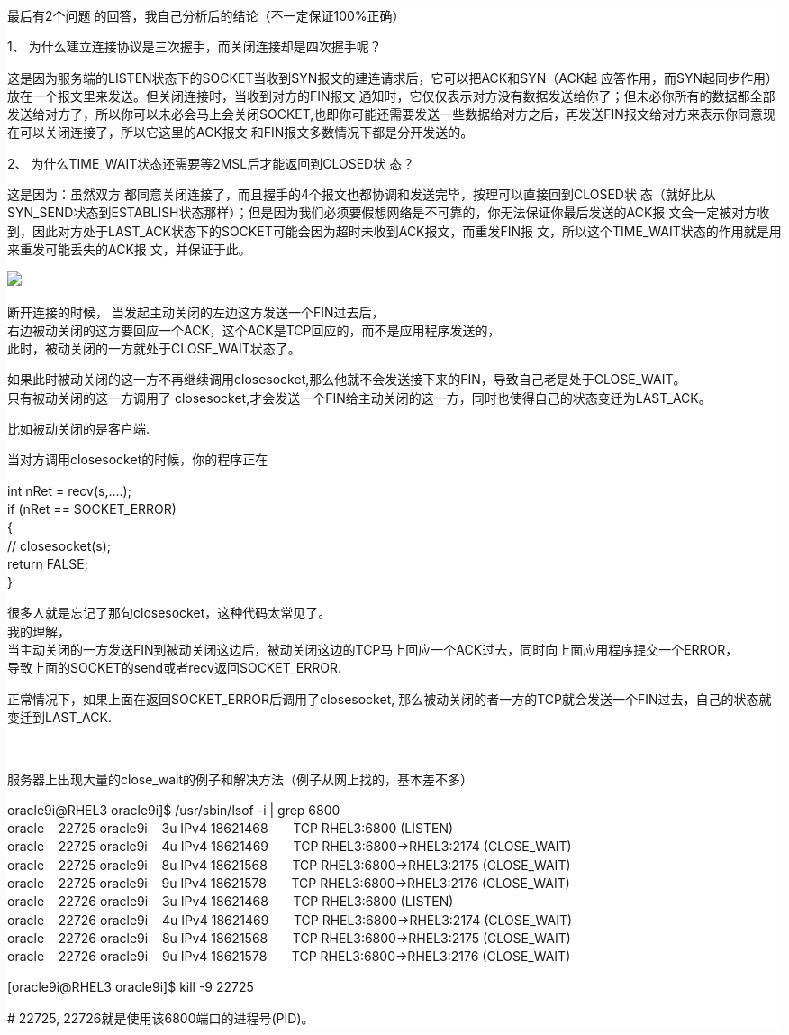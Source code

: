 <p>最后有2个问题 的回答，我自己分析后的结论（不一定保证100%正确）</p>
<p>1、 为什么建立连接协议是三次握手，而关闭连接却是四次握手呢？</p>
<p>这是因为服务端的LISTEN状态下的SOCKET当收到SYN报文的建连请求后，它可以把ACK和SYN（ACK起 应答作用，而SYN起同步作用）放在一个报文里来发送。但关闭连接时，当收到对方的FIN报文 通知时，它仅仅表示对方没有数据发送给你了；但未必你所有的数据都全部发送给对方了，所以你可以未必会马上会关闭SOCKET,也即你可能还需要发送一些数据给对方之后，再发送FIN报文给对方来表示你同意现在可以关闭连接了，所以它这里的ACK报文 和FIN报文多数情况下都是分开发送的。</p>
<p>2、 为什么TIME_WAIT状态还需要等2MSL后才能返回到CLOSED状 态？</p>
<p>这是因为：虽然双方 都同意关闭连接了，而且握手的4个报文也都协调和发送完毕，按理可以直接回到CLOSED状 态（就好比从SYN_SEND状态到ESTABLISH状态那样）；但是因为我们必须要假想网络是不可靠的，你无法保证你最后发送的ACK报 文会一定被对方收到，因此对方处于LAST_ACK状态下的SOCKET可能会因为超时未收到ACK报文，而重发FIN报 文，所以这个TIME_WAIT状态的作用就是用来重发可能丢失的ACK报 文，并保证于此。</p>
</div>
</div>
<p><img src="http://hiphotos.baidu.com/22000254/pic/item/99c88e348af2ae0e5ab5f5e6.jpg"></p>
<p>断开连接的时候， 当发起主动关闭的左边这方发送一个FIN过去后，
<br>
右边被动关闭的这方要回应一个ACK，这个ACK是TCP回应的，而不是应用程序发送的，
<br>
此时，被动关闭的一方就处于CLOSE_WAIT状态了。</p>
<p>如果此时被动关闭的这一方不再继续调用closesocket,那么他就不会发送接下来的FIN，导致自己老是处于CLOSE_WAIT。
<br>
只有被动关闭的这一方调用了 closesocket,才会发送一个FIN给主动关闭的这一方，同时也使得自己的状态变迁为LAST_ACK。</p>
<p>比如被动关闭的是客户端.</p>
<p>当对方调用closesocket的时候，你的程序正在</p>
<p>int nRet = recv(s,….);
<br>
if (nRet == SOCKET_ERROR)
<br>
{
<br>
// closesocket(s);
<br>
return FALSE;
<br>
}</p>
<p>很多人就是忘记了那句closesocket，这种代码太常见了。
<br>
我的理解，
<br>
当主动关闭的一方发送FIN到被动关闭这边后，被动关闭这边的TCP马上回应一个ACK过去，同时向上面应用程序提交一个ERROR，
<br>
导致上面的SOCKET的send或者recv返回SOCKET_ERROR.</p>
<p>正常情况下，如果上面在返回SOCKET_ERROR后调用了closesocket, 那么被动关闭的者一方的TCP就会发送一个FIN过去，自己的状态就变迁到LAST_ACK.</p>
<p> </p>
<p>服务器上出现大量的close_wait的例子和解决方法（例子从网上找的，基本差不多）</p>
<p><a>oracle9i@RHEL3</a> oracle9i]$ /usr/sbin/lsof -i | grep 6800
<br>
oracle    22725 oracle9i    3u IPv4 18621468       TCP RHEL3:6800 (LISTEN)
<br>
oracle    22725 oracle9i    4u IPv4 18621469       TCP RHEL3:6800-&gt;RHEL3:2174 (CLOSE_WAIT)
<br>
oracle    22725 oracle9i    8u IPv4 18621568       TCP RHEL3:6800-&gt;RHEL3:2175 (CLOSE_WAIT)
<br>
oracle    22725 oracle9i    9u IPv4 18621578       TCP RHEL3:6800-&gt;RHEL3:2176 (CLOSE_WAIT)
<br>
oracle    22726 oracle9i    3u IPv4 18621468       TCP RHEL3:6800 (LISTEN)
<br>
oracle    22726 oracle9i    4u IPv4 18621469       TCP RHEL3:6800-&gt;RHEL3:2174 (CLOSE_WAIT)
<br>
oracle    22726 oracle9i    8u IPv4 18621568       TCP RHEL3:6800-&gt;RHEL3:2175 (CLOSE_WAIT)
<br>
oracle    22726 oracle9i    9u IPv4 18621578       TCP RHEL3:6800-&gt;RHEL3:2176 (CLOSE_WAIT)</p>
<p>[oracle9i@RHEL3 oracle9i]$ kill -9 22725</p>
<p># 22725, 22726就是使用该6800端口的进程号(PID)。
<br>